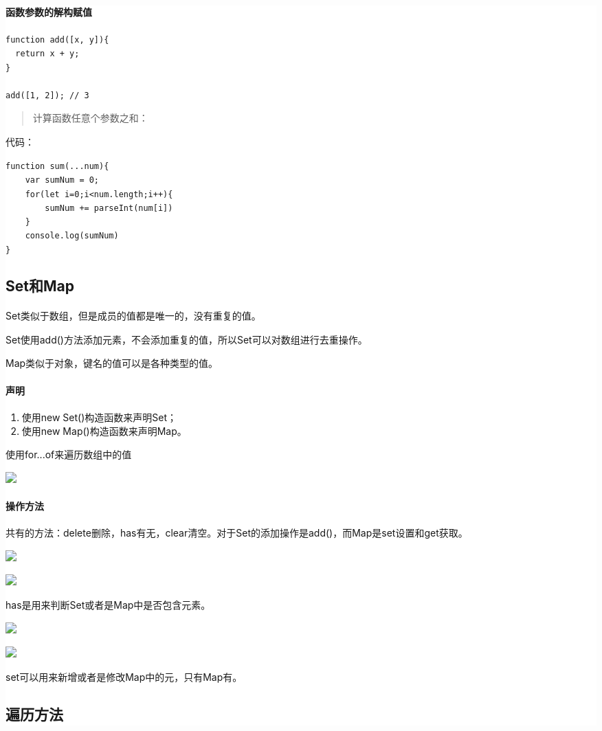 #### 函数参数的解构赋值

    function add([x, y]){
      return x + y;
    }
     
    add([1, 2]); // 3

> 计算函数任意个参数之和：

代码：

    function sum(...num){
        var sumNum = 0;
        for(let i=0;i<num.length;i++){
            sumNum += parseInt(num[i])
        }
        console.log(sumNum)
    }

## Set和Map

Set类似于数组，但是成员的值都是唯一的，没有重复的值。

Set使用add()方法添加元素，不会添加重复的值，所以Set可以对数组进行去重操作。

Map类似于对象，键名的值可以是各种类型的值。

#### 声明

1. 使用new Set()构造函数来声明Set；
2. 使用new Map()构造函数来声明Map。

使用for...of来遍历数组中的值

![](https://user-gold-cdn.xitu.io/2020/2/19/170596c336d781d3?w=328&h=206&f=png&s=7943)

#### 操作方法

共有的方法：delete删除，has有无，clear清空。对于Set的添加操作是add()，而Map是set设置和get获取。

![](https://user-gold-cdn.xitu.io/2020/2/19/170598b1cf912cc9?w=356&h=97&f=png&s=7111)


![](https://user-gold-cdn.xitu.io/2020/2/19/170598bd1494515c?w=291&h=72&f=png&s=3973)

has是用来判断Set或者是Map中是否包含元素。

![](https://user-gold-cdn.xitu.io/2020/2/19/170599483f6bac49?w=275&h=118&f=png&s=6353)


![](https://user-gold-cdn.xitu.io/2020/2/19/1705995faf68871b?w=348&h=291&f=png&s=16952)

set可以用来新增或者是修改Map中的元，只有Map有。

## 遍历方法
